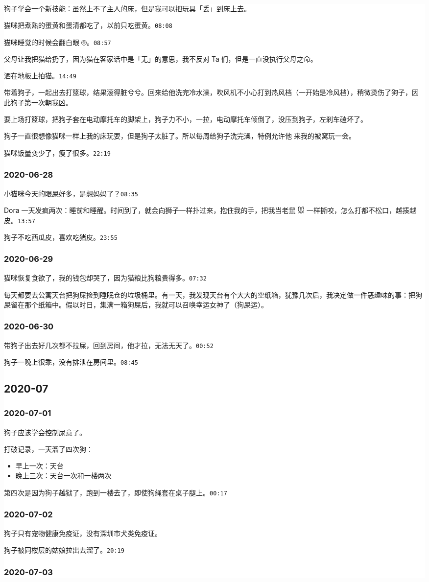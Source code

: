 狗子学会一个新技能：虽然上不了主人的床，但是我可以把玩具「丢」到床上去。

猫咪把煮熟的蛋黄和蛋清都吃了，以前只吃蛋黄。`08:08`

猫咪睡觉的时候会翻白眼 🙄。`08:57`

父母让我把猫给扔了，因为猫在客家话中是「无」的意思，我不反对 Ta 们，但是一直没执行父母之命。

洒在地板上拍猫。`14:49`

带着狗子，一起出去打篮球，结果滚得脏兮兮。回来给他洗完冷水澡，吹风机不小心打到热风档（一开始是冷风档），稍微烫伤了狗子，因此狗子第一次朝我凶。

要上场打篮球，把狗子套在电动摩托车的脚架上，狗子力不小，一拉，电动摩托车倾倒了，没压到狗子，左刹车磕坏了。

狗子一直很想像猫咪一样上我的床玩耍，但是狗子太脏了。所以每周给狗子洗完澡，特例允许他
来我的被窝玩一会。

猫咪饭量变少了，瘦了很多。`22:19`

### 2020-06-28

小猫咪今天的眼屎好多，是想妈妈了？`08:35`

Dora 一天发疯两次：睡前和睡醒。时间到了，就会向狮子一样扑过来，抱住我的手，把我当老鼠 🐭 一样撕咬，怎么打都不松口，越揍越皮。`13:57`

狗子不吃西瓜皮，喜欢吃猪皮。`23:55`

### 2020-06-29

猫咪恢复食欲了，我的钱包却哭了，因为猫粮比狗粮贵得多。`07:32`

每天都要去公寓天台把狗屎捡到睡眠仓的垃圾桶里。有一天，我发现天台有个大大的空纸箱，犹豫几次后，我决定做一件恶趣味的事：把狗屎留在那个纸箱中。假以时日，集满一箱狗屎后，我就可以召唤幸运女神了（狗屎运）。

### 2020-06-30

带狗子出去好几次都不拉屎，回到房间，他才拉，无法无天了。`00:52`

狗子一晚上很乖，没有排泄在房间里。`08:45`

## 2020-07

### 2020-07-01

狗子应该学会控制尿意了。

打破记录，一天溜了四次狗：
- 早上一次：天台
- 晚上三次：天台一次和一楼两次

第四次是因为狗子越狱了，跑到一楼去了，即使狗绳套在桌子腿上。`00:17`

### 2020-07-02

狗子只有宠物健康免疫证，没有深圳市犬类免疫证。

狗子被同楼层的姑娘拉出去溜了。`20:19`

### 2020-07-03

